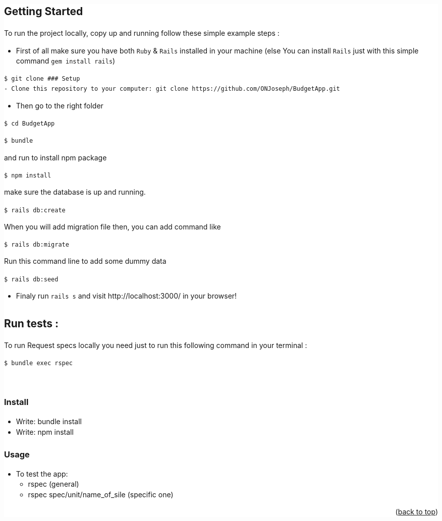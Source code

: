## Getting Started
To run the project locally, copy up and running follow these simple example steps :

 - First of all make sure you have both `Ruby` & `Rails` installed in your machine
 (else You can install `Rails` just with this simple command  ```gem install rails```)
```
$ git clone ### Setup
- Clone this repository to your computer: git clone https://github.com/ONJoseph/BudgetApp.git
```
 - Then go to the right folder 
```
$ cd BudgetApp
```
```
$ bundle
```
and run to install npm package
```
$ npm install
```

make sure the database is up and running.
```
$ rails db:create
```
When you will add migration file then, you can add command like
```
$ rails db:migrate
```
Run this command line to add some dummy data
```
$ rails db:seed
```

 - Finaly run `rails s` and visit http://localhost:3000/  in your browser!

 ## Run tests :

 To run Request specs locally you need just to run this following command in your terminal :

 ```
 $ bundle exec rspec
 ```
 </br>

### Install
- Write: bundle install
- Write: npm install

### Usage
- To test the app:
    - rspec (general)
    - rspec spec/unit/name_of_sile (specific one)

<p align="right">(<a href="#readme-top">back to top</a>)</p>
